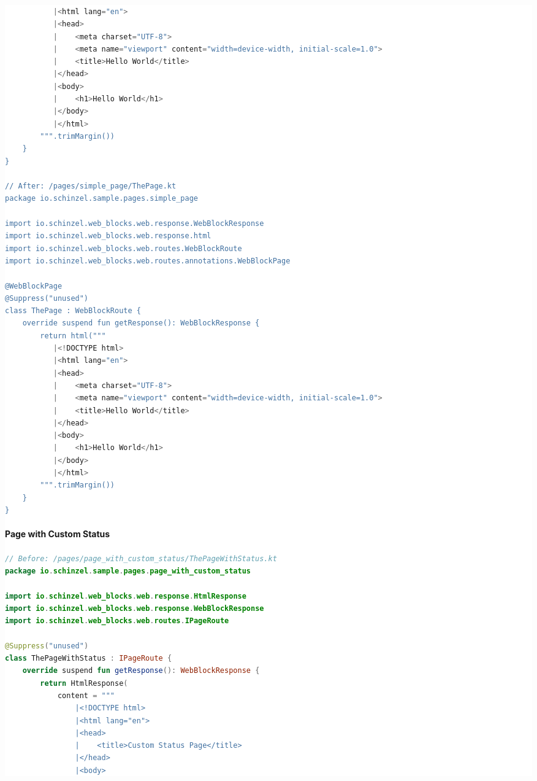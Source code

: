 ```kotlin
           |<html lang="en">
           |<head>
           |    <meta charset="UTF-8">
           |    <meta name="viewport" content="width=device-width, initial-scale=1.0">
           |    <title>Hello World</title>
           |</head>
           |<body>
           |    <h1>Hello World</h1>
           |</body>
           |</html>
        """.trimMargin())
    }
}

// After: /pages/simple_page/ThePage.kt
package io.schinzel.sample.pages.simple_page

import io.schinzel.web_blocks.web.response.WebBlockResponse
import io.schinzel.web_blocks.web.response.html
import io.schinzel.web_blocks.web.routes.WebBlockRoute
import io.schinzel.web_blocks.web.routes.annotations.WebBlockPage

@WebBlockPage
@Suppress("unused")
class ThePage : WebBlockRoute {
    override suspend fun getResponse(): WebBlockResponse {
        return html("""
           |<!DOCTYPE html>
           |<html lang="en">
           |<head>
           |    <meta charset="UTF-8">
           |    <meta name="viewport" content="width=device-width, initial-scale=1.0">
           |    <title>Hello World</title>
           |</head>
           |<body>
           |    <h1>Hello World</h1>
           |</body>
           |</html>
        """.trimMargin())
    }
}
```

#### Page with Custom Status
```kotlin
// Before: /pages/page_with_custom_status/ThePageWithStatus.kt
package io.schinzel.sample.pages.page_with_custom_status

import io.schinzel.web_blocks.web.response.HtmlResponse
import io.schinzel.web_blocks.web.response.WebBlockResponse
import io.schinzel.web_blocks.web.routes.IPageRoute

@Suppress("unused")
class ThePageWithStatus : IPageRoute {
    override suspend fun getResponse(): WebBlockResponse {
        return HtmlResponse(
            content = """
                |<!DOCTYPE html>
                |<html lang="en">
                |<head>
                |    <title>Custom Status Page</title>
                |</head>
                |<body>
```